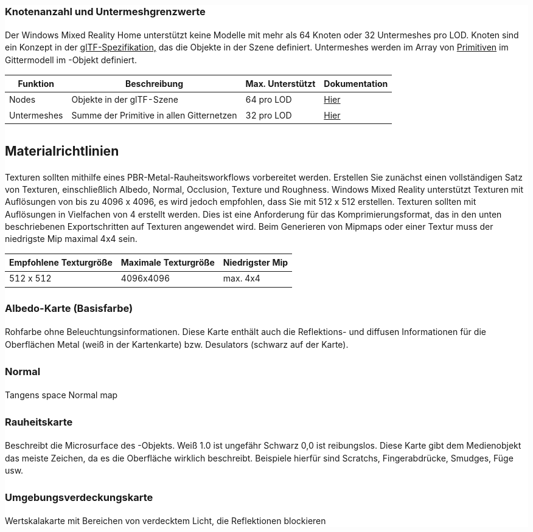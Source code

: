 ### <a name="node-counts-and-submesh-limits"></a>Knotenanzahl und Untermeshgrenzwerte

Der Windows Mixed Reality Home unterstützt keine Modelle mit mehr als 64 Knoten oder 32 Untermeshes pro LOD. Knoten sind ein Konzept in der [glTF-Spezifikation,](https://github.com/KhronosGroup/glTF/tree/master/specification/2.0#nodes-and-hierarchy) das die Objekte in der Szene definiert. Untermeshes werden im Array von [Primitiven](https://github.com/KhronosGroup/glTF/tree/master/specification/2.0#meshes) im Gittermodell im -Objekt definiert. 

|  Funktion |  Beschreibung  |  Max. Unterstützt | Dokumentation |
|------|------|------|------|
|  Nodes |  Objekte in der glTF-Szene |  64 pro LOD | [Hier](https://github.com/KhronosGroup/glTF/tree/master/specification/2.0#nodes-and-hierarchy)|
|  Untermeshes |  Summe der Primitive in allen Gitternetzen |  32 pro LOD | [Hier](https://github.com/KhronosGroup/glTF/tree/master/specification/2.0#meshes)|

## <a name="material-guidelines"></a>Materialrichtlinien

Texturen sollten mithilfe eines PBR-Metal-Rauheitsworkflows vorbereitet werden. Erstellen Sie zunächst einen vollständigen Satz von Texturen, einschließlich Albedo, Normal, Occlusion, Texture und Roughness. Windows Mixed Reality unterstützt Texturen mit Auflösungen von bis zu 4096 x 4096, es wird jedoch empfohlen, dass Sie mit 512 x 512 erstellen. Texturen sollten mit Auflösungen in Vielfachen von 4 erstellt werden. Dies ist eine Anforderung für das Komprimierungsformat, das in den unten beschriebenen Exportschritten auf Texturen angewendet wird. Beim Generieren von Mipmaps oder einer Textur muss der niedrigste Mip maximal 4x4 sein.
<br>

|  Empfohlene Texturgröße  |  Maximale Texturgröße | Niedrigster Mip
|----|----|----|
|  512 x 512  |  4096x4096 | max. 4x4|

### <a name="albedo-base-color-map"></a>Albedo-Karte (Basisfarbe)

Rohfarbe ohne Beleuchtungsinformationen. Diese Karte enthält auch die Reflektions- und diffusen Informationen für die Oberflächen Metal (weiß in der Kartenkarte) bzw. Desulators (schwarz auf der Karte).

### <a name="normal"></a>Normal

Tangens space Normal map

### <a name="roughness-map"></a>Rauheitskarte

Beschreibt die Microsurface des -Objekts. Weiß 1.0 ist ungefähr Schwarz 0,0 ist reibungslos. Diese Karte gibt dem Medienobjekt das meiste Zeichen, da es die Oberfläche wirklich beschreibt. Beispiele hierfür sind Scratchs, Fingerabdrücke, Smudges, Füge usw.

### <a name="ambient-occlusion-map"></a>Umgebungsverdeckungskarte

Wertskalakarte mit Bereichen von verdecktem Licht, die Reflektionen blockieren

